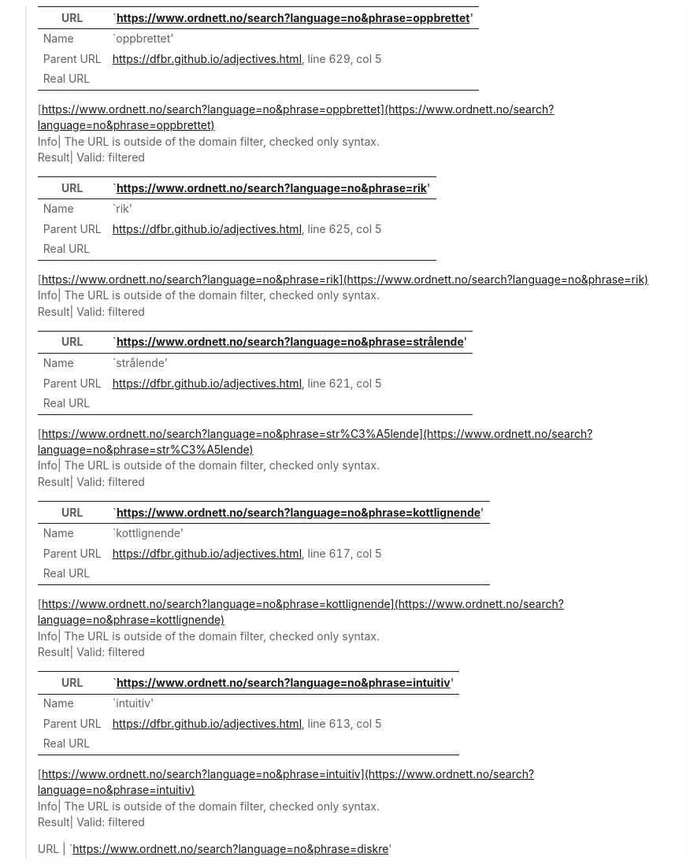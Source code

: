 >  
>  
>  
>  URL | `https://www.ordnett.no/search?language=no&phrase=oppbrettet'  
> ---|---  
> Name| `oppbrettet'  
> Parent URL| <https://dfbr.github.io/adjectives.html>, line 629, col 5  
> Real URL|
> [https://www.ordnett.no/search?language=no&phrase=oppbrettet](https://www.ordnett.no/search?language=no&phrase=oppbrettet)  
> Info| The URL is outside of the domain filter, checked only syntax.  
> Result| Valid: filtered  
>  
>  
>  
>  URL | `https://www.ordnett.no/search?language=no&phrase=rik'  
> ---|---  
> Name| `rik'  
> Parent URL| <https://dfbr.github.io/adjectives.html>, line 625, col 5  
> Real URL|
> [https://www.ordnett.no/search?language=no&phrase=rik](https://www.ordnett.no/search?language=no&phrase=rik)  
> Info| The URL is outside of the domain filter, checked only syntax.  
> Result| Valid: filtered  
>  
>  
>  
>  URL | `https://www.ordnett.no/search?language=no&phrase=strålende'  
> ---|---  
> Name| `strålende'  
> Parent URL| <https://dfbr.github.io/adjectives.html>, line 621, col 5  
> Real URL|
> [https://www.ordnett.no/search?language=no&phrase=str%C3%A5lende](https://www.ordnett.no/search?language=no&phrase=str%C3%A5lende)  
> Info| The URL is outside of the domain filter, checked only syntax.  
> Result| Valid: filtered  
>  
>  
>  
>  URL | `https://www.ordnett.no/search?language=no&phrase=kottlignende'  
> ---|---  
> Name| `kottlignende'  
> Parent URL| <https://dfbr.github.io/adjectives.html>, line 617, col 5  
> Real URL|
> [https://www.ordnett.no/search?language=no&phrase=kottlignende](https://www.ordnett.no/search?language=no&phrase=kottlignende)  
> Info| The URL is outside of the domain filter, checked only syntax.  
> Result| Valid: filtered  
>  
>  
>  
>  URL | `https://www.ordnett.no/search?language=no&phrase=intuitiv'  
> ---|---  
> Name| `intuitiv'  
> Parent URL| <https://dfbr.github.io/adjectives.html>, line 613, col 5  
> Real URL|
> [https://www.ordnett.no/search?language=no&phrase=intuitiv](https://www.ordnett.no/search?language=no&phrase=intuitiv)  
> Info| The URL is outside of the domain filter, checked only syntax.  
> Result| Valid: filtered  
>  
>  
>  
>  URL | `https://www.ordnett.no/search?language=no&phrase=diskre'  